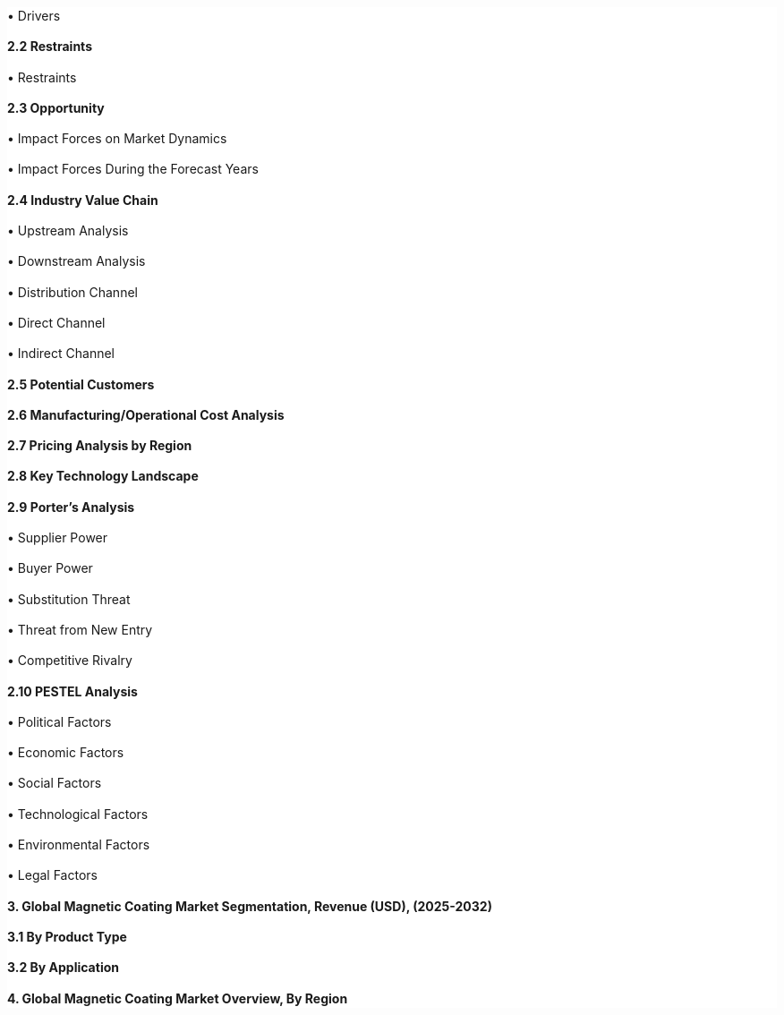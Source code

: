 • Drivers

<strong>2.2 Restraints</strong>

• Restraints

<strong>2.3 Opportunity</strong>

• Impact Forces on Market Dynamics

• Impact Forces During the Forecast Years

<strong>2.4 Industry Value Chain</strong>

• Upstream Analysis

• Downstream Analysis

• Distribution Channel

• Direct Channel

• Indirect Channel

<strong>2.5 Potential Customers</strong>

<strong>2.6 Manufacturing/Operational Cost Analysis</strong>

<strong>2.7 Pricing Analysis by Region</strong>

<strong>2.8 Key Technology Landscape</strong>

<strong>2.9 Porter’s Analysis</strong>

• Supplier Power

• Buyer Power

• Substitution Threat

• Threat from New Entry

• Competitive Rivalry

<strong>2.10 PESTEL Analysis</strong>

• Political Factors

• Economic Factors

• Social Factors

• Technological Factors

• Environmental Factors

• Legal Factors

<strong>3. Global Magnetic Coating Market Segmentation, Revenue (USD), (2025-2032)</strong>

<strong>3.1 By Product Type</strong>

<strong>3.2 By Application</strong>

<strong>4. Global Magnetic Coating Market Overview, By Region</strong>
